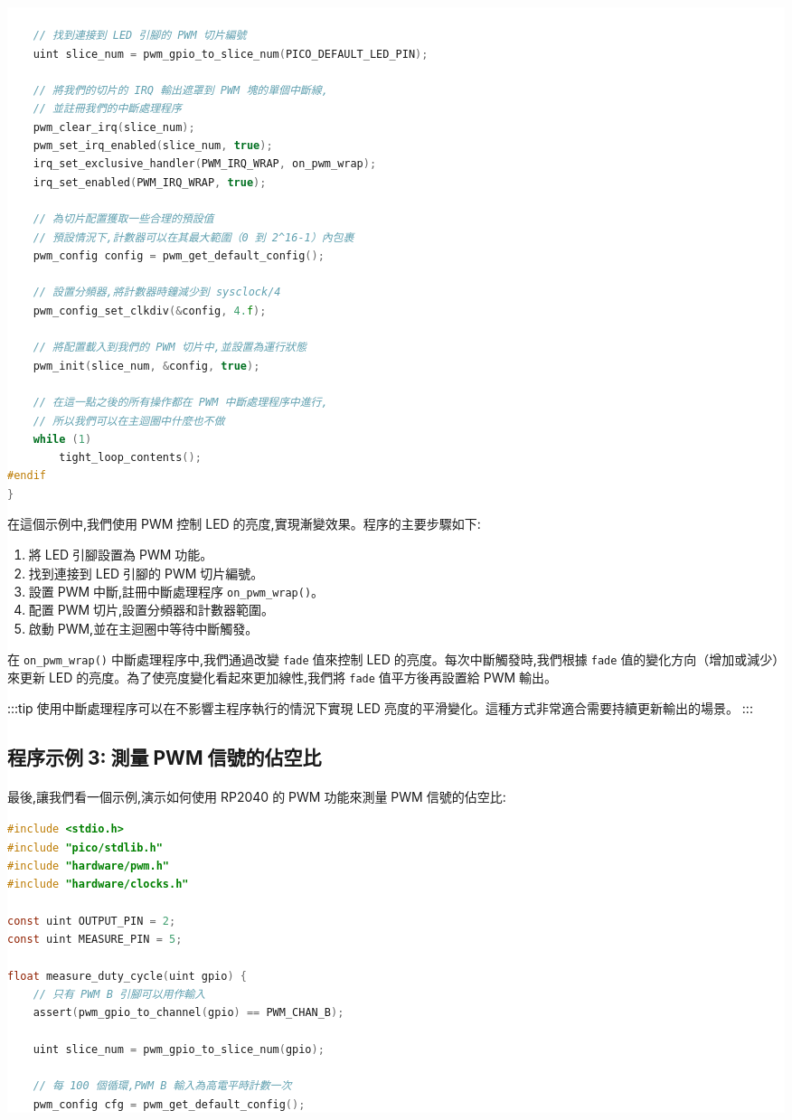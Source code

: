 ```c

    // 找到連接到 LED 引腳的 PWM 切片編號
    uint slice_num = pwm_gpio_to_slice_num(PICO_DEFAULT_LED_PIN);

    // 將我們的切片的 IRQ 輸出遮罩到 PWM 塊的單個中斷線,
    // 並註冊我們的中斷處理程序
    pwm_clear_irq(slice_num);
    pwm_set_irq_enabled(slice_num, true);
    irq_set_exclusive_handler(PWM_IRQ_WRAP, on_pwm_wrap);
    irq_set_enabled(PWM_IRQ_WRAP, true);

    // 為切片配置獲取一些合理的預設值
    // 預設情況下,計數器可以在其最大範圍（0 到 2^16-1）內包裹
    pwm_config config = pwm_get_default_config();

    // 設置分頻器,將計數器時鐘減少到 sysclock/4
    pwm_config_set_clkdiv(&config, 4.f);

    // 將配置載入到我們的 PWM 切片中,並設置為運行狀態
    pwm_init(slice_num, &config, true);

    // 在這一點之後的所有操作都在 PWM 中斷處理程序中進行,
    // 所以我們可以在主迴圈中什麼也不做
    while (1)
        tight_loop_contents();
#endif
}
```

在這個示例中,我們使用 PWM 控制 LED 的亮度,實現漸變效果。程序的主要步驟如下:

1. 將 LED 引腳設置為 PWM 功能。
2. 找到連接到 LED 引腳的 PWM 切片編號。
3. 設置 PWM 中斷,註冊中斷處理程序 `on_pwm_wrap()`。
4. 配置 PWM 切片,設置分頻器和計數器範圍。
5. 啟動 PWM,並在主迴圈中等待中斷觸發。

在 `on_pwm_wrap()` 中斷處理程序中,我們通過改變 `fade` 值來控制 LED 的亮度。每次中斷觸發時,我們根據 `fade` 值的變化方向（增加或減少）來更新 LED 的亮度。為了使亮度變化看起來更加線性,我們將 `fade` 值平方後再設置給 PWM 輸出。

:::tip
使用中斷處理程序可以在不影響主程序執行的情況下實現 LED 亮度的平滑變化。這種方式非常適合需要持續更新輸出的場景。
:::

## 程序示例 3: 測量 PWM 信號的佔空比

最後,讓我們看一個示例,演示如何使用 RP2040 的 PWM 功能來測量 PWM 信號的佔空比:

```c
#include <stdio.h>
#include "pico/stdlib.h"
#include "hardware/pwm.h"
#include "hardware/clocks.h"

const uint OUTPUT_PIN = 2;
const uint MEASURE_PIN = 5;

float measure_duty_cycle(uint gpio) {
    // 只有 PWM B 引腳可以用作輸入
    assert(pwm_gpio_to_channel(gpio) == PWM_CHAN_B);

    uint slice_num = pwm_gpio_to_slice_num(gpio);

    // 每 100 個循環,PWM B 輸入為高電平時計數一次
    pwm_config cfg = pwm_get_default_config();
```
